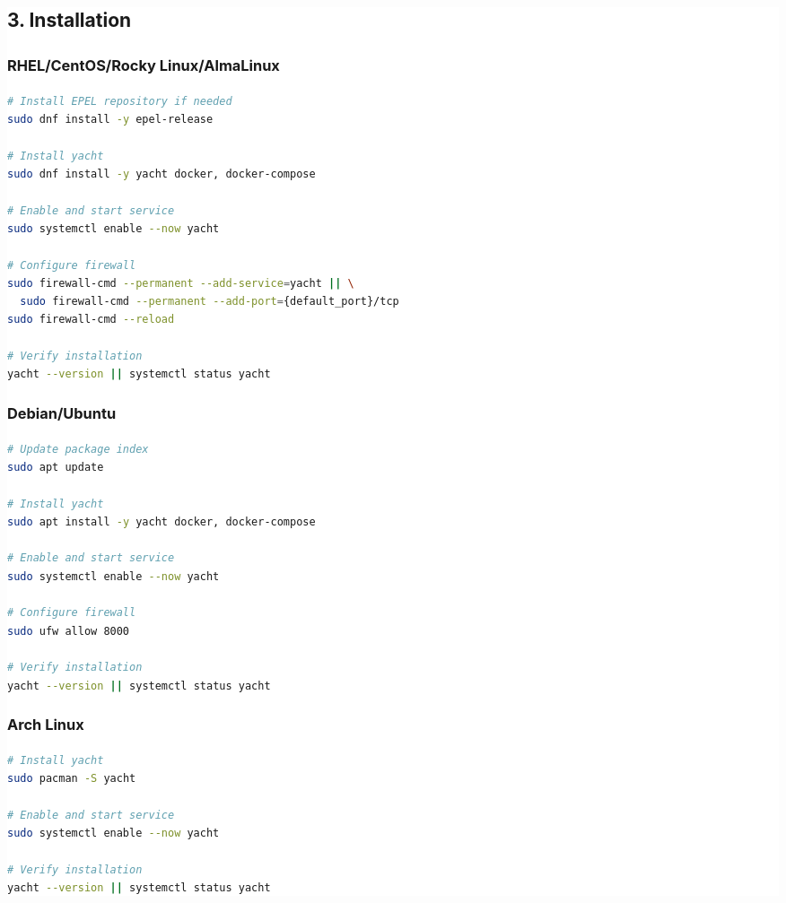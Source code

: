 ## 3. Installation

### RHEL/CentOS/Rocky Linux/AlmaLinux

```bash
# Install EPEL repository if needed
sudo dnf install -y epel-release

# Install yacht
sudo dnf install -y yacht docker, docker-compose

# Enable and start service
sudo systemctl enable --now yacht

# Configure firewall
sudo firewall-cmd --permanent --add-service=yacht || \
  sudo firewall-cmd --permanent --add-port={default_port}/tcp
sudo firewall-cmd --reload

# Verify installation
yacht --version || systemctl status yacht
```

### Debian/Ubuntu

```bash
# Update package index
sudo apt update

# Install yacht
sudo apt install -y yacht docker, docker-compose

# Enable and start service
sudo systemctl enable --now yacht

# Configure firewall
sudo ufw allow 8000

# Verify installation
yacht --version || systemctl status yacht
```

### Arch Linux

```bash
# Install yacht
sudo pacman -S yacht

# Enable and start service
sudo systemctl enable --now yacht

# Verify installation
yacht --version || systemctl status yacht
```

